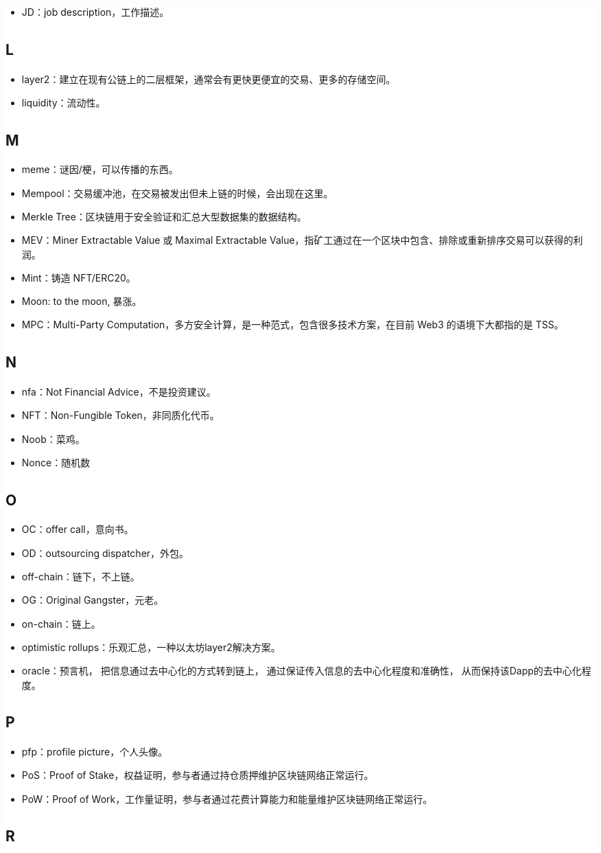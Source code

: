 * JD：job description，工作描述。

## L

* layer2：建立在现有公链上的二层框架，通常会有更快更便宜的交易、更多的存储空间。

* liquidity：流动性。

## M

* meme：谜因/梗，可以传播的东西。

* Mempool：交易缓冲池，在交易被发出但未上链的时候，会出现在这里。

* Merkle Tree：区块链用于安全验证和汇总大型数据集的数据结构。

* MEV：Miner Extractable Value 或 Maximal Extractable Value，指矿工通过在一个区块中包含、排除或重新排序交易可以获得的利润。

* Mint：铸造 NFT/ERC20。

* Moon: to the moon, 暴涨。

* MPC：Multi-Party Computation，多方安全计算，是一种范式，包含很多技术方案，在目前 Web3 的语境下大都指的是 TSS。

## N

* nfa：Not Financial Advice，不是投资建议。

* NFT：Non-Fungible Token，非同质化代币。

* Noob：菜鸡。

* Nonce：随机数

## O

* OC：offer call，意向书。

* OD：outsourcing dispatcher，外包。

* off-chain：链下，不上链。

* OG：Original Gangster，元老。

* on-chain：链上。

* optimistic rollups：乐观汇总，一种以太坊layer2解决方案。

* oracle：预言机， 把信息通过去中心化的方式转到链上， 通过保证传入信息的去中心化程度和准确性， 从而保持该Dapp的去中心化程度。

## P

* pfp：profile picture，个人头像。

* PoS：Proof of Stake，权益证明，参与者通过持仓质押维护区块链网络正常运行。

* PoW：Proof of Work，工作量证明，参与者通过花费计算能力和能量维护区块链网络正常运行。

## R
